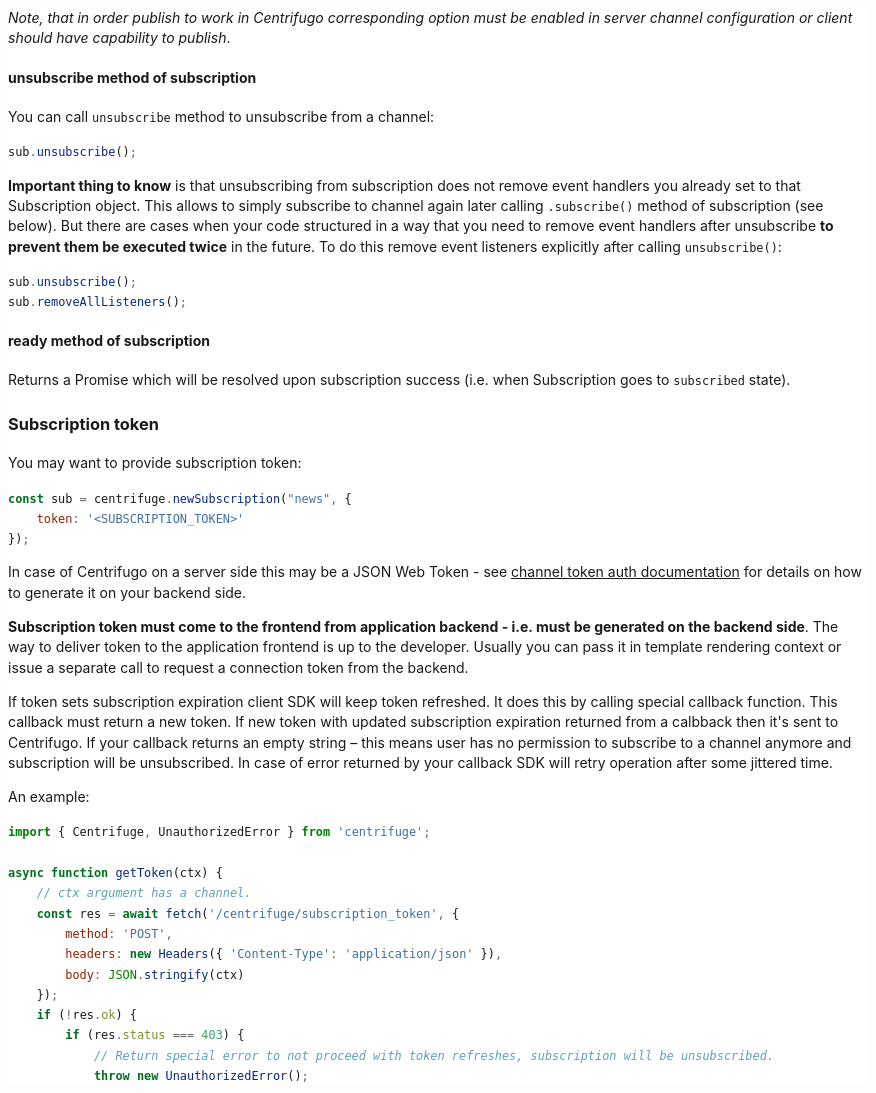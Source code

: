 *Note, that in order publish to work in Centrifugo corresponding option must be enabled in server channel configuration or client should have capability to publish*.

#### unsubscribe method of subscription

You can call `unsubscribe` method to unsubscribe from a channel:

```javascript
sub.unsubscribe();
```

**Important thing to know** is that unsubscribing from subscription does not remove event handlers you already set to that Subscription object. This allows to simply subscribe to channel again later calling `.subscribe()` method of subscription (see below). But there are cases when your code structured in a way that you need to remove event handlers after unsubscribe **to prevent them be executed twice** in the future. To do this remove event listeners explicitly after calling `unsubscribe()`:

```javascript
sub.unsubscribe();
sub.removeAllListeners();
```

#### ready method of subscription

Returns a Promise which will be resolved upon subscription success (i.e. when Subscription goes to `subscribed` state).

### Subscription token

You may want to provide subscription token:

```javascript
const sub = centrifuge.newSubscription("news", {
    token: '<SUBSCRIPTION_TOKEN>'
});
```

In case of Centrifugo on a server side this may be a JSON Web Token - see [channel token auth documentation](https://centrifugal.github.io/centrifugo/server/channel_token_auth) for details on how to generate it on your backend side.

**Subscription token must come to the frontend from application backend - i.e. must be generated on the backend side**. The way to deliver token to the application frontend is up to the developer. Usually you can pass it in template rendering context or issue a separate call to request a connection token from the backend.

If token sets subscription expiration client SDK will keep token refreshed. It does this by calling special callback function. This callback must return a new token. If new token with updated subscription expiration returned from a calbback then it's sent to Centrifugo. If your callback returns an empty string – this means user has no permission to subscribe to a channel anymore and subscription will be unsubscribed. In case of error returned by your callback SDK will retry operation after some jittered time. 

An example:

```javascript
import { Centrifuge, UnauthorizedError } from 'centrifuge';

async function getToken(ctx) {
    // ctx argument has a channel.
    const res = await fetch('/centrifuge/subscription_token', {
        method: 'POST',
        headers: new Headers({ 'Content-Type': 'application/json' }),
        body: JSON.stringify(ctx)
    });
    if (!res.ok) {
        if (res.status === 403) {
            // Return special error to not proceed with token refreshes, subscription will be unsubscribed.
            throw new UnauthorizedError();
```